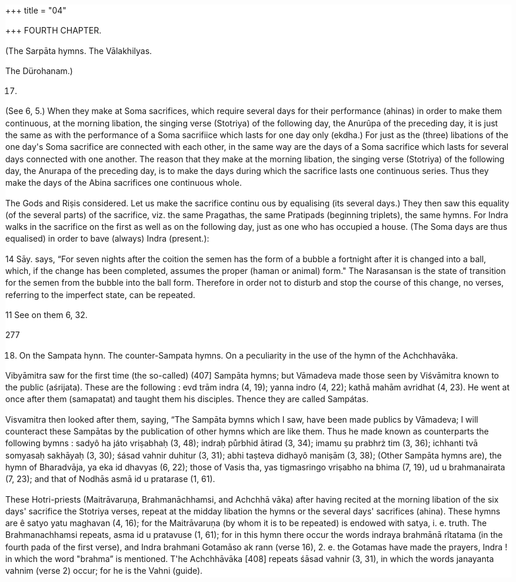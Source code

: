 +++
title = "04"

+++
FOURTH CHAPTER. 

(The Sarpāta hymns. The Vālakhilyas. 

The Dürohanam.) 

17. 

(See 6, 5.) When they make at Soma sacrifices, which require several days for their performance (ahinas) in order to make them continuous, at the morning libation, the singing verse (Stotriya) of the following day, the Anurûpa of the preceding day, it is just the same as with the performance of a Soma sacrifiice which lasts for one day only (ekdha.) For just as the (three) libations of the one day's Soma sacrifice are connected with each other, in the same way are the days of a Soma sacrifice which lasts for several days connected with one another. The reason that they make at the morning libation, the singing verse (Stotriya) of the following day, the Anurapa of the preceding day, is to make the days during which the sacrifice lasts one continuous series. Thus they make the days of the Abina sacrifices one continuous whole. 

The Gods and Riṣis considered. Let us make the sacrifice continu ous by equalising (its several days.) They then saw this equality (of the several parts) of the sacrifice, viz. the same Pragathas, the same Pratipads (beginning triplets), the same hymns. For Indra walks in the sacrifice on the first as well as on the following day, just as one who has occupied a house. (The Soma days are thus equalised) in order to bave (always) Indra (present.): 

14 Sāy. says, “For seven nights after the coition the semen has the form of a bubble a fortnight after it is changed into a ball, which, if the change has been completed, assumes the proper (haman or animal) form." The Narasansan is the state of transition for the semen from the bubble into the ball form. Therefore in order not to disturb and stop the course of this change, no verses, referring to the imperfect state, can be repeated. 

11 See on them 6, 32. 

277 

18. On the Sampata hynn. The counter-Sampata hymns. On a peculiarity in the use of the hymn of the Achchhavāka. 

Vibyāmitra saw for the first time (the so-called) (407] Sampāta hymns; but Vāmadeva made those seen by Viśvāmitra known to the public (aśrijata). These are the following : evd trām indra (4, 19); yanna indro (4, 22); kathā mahām avridhat (4, 23). He went at once after them (samapatat) and taught them his disciples. Thence they are called Sampátas. 

Visvamitra then looked after them, saying, “The Sampāta bymns which I saw, have been made publics by Vāmadeva; I will counteract these Sampātas by the publication of other hymns which are like them. Thus he made known as counterparts the following bymns : sadyô ha játo vriṣabhaḥ (3, 48); indraḥ půrbhid ātirad (3, 34); imamu ṣu prabhrż tim (3, 36); ichhanti tvā somyasaḥ sakhāyaḥ (3, 30); śásad vahnir duhitur (3, 31); abhi taṣteva didhayô maniṣām (3, 38); (Other Sampāta hymns are), the hymn of Bharadvāja, ya eka id dhavyas (6, 22); those of Vasis tha, yas tigmasringo vriṣabho na bhima (7, 19), ud u brahmanairata (7, 23); and that of Nodhās asmā id u pratarase (1, 61). 

These Hotri-priests (Maitrāvaruṇa, Brahmanāchhamsi, and Achchhā vāka) after having recited at the morning libation of the six days' sacrifice the Stotriya verses, repeat at the midday libation the hymns or the several days' sacrifices (ahina). These hymns are ê satyo yatu maghavan (4, 16); for the Maitrāvaruṇa (by whom it is to be repeated) is endowed with satya, i. e. truth. The Brahmanachhamsi repeats, asma id u pratavuse (1, 61); for in this hymn there occur the words indraya brahmānā rîtatama (in the fourth pada of the first verse), and Indra brahmani Gotamāso ak rann (verse 16), 2. e. the Gotamas have made the prayers, Indra ! in which the word "brahma” is mentioned. T'he Achchhāvāka [408] repeats śāsad vahnir (3, 31), in which the words janayanta vahnim (verse 2) occur; for he is the Vahni (guide). 
